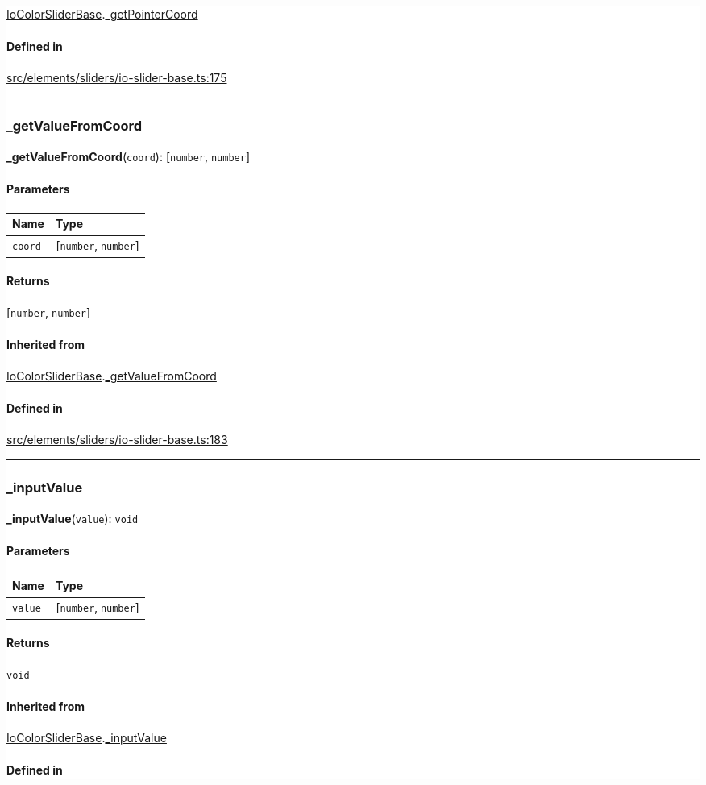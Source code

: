 [IoColorSliderBase](IoColorSliderBase.md).[_getPointerCoord](IoColorSliderBase.md#_getpointercoord)

#### Defined in

[src/elements/sliders/io-slider-base.ts:175](https://github.com/io-gui/io/blob/main/src/elements/sliders/io-slider-base.ts#L175)

___

### \_getValueFromCoord

**_getValueFromCoord**(`coord`): [`number`, `number`]

#### Parameters

| Name | Type |
| :------ | :------ |
| `coord` | [`number`, `number`] |

#### Returns

[`number`, `number`]

#### Inherited from

[IoColorSliderBase](IoColorSliderBase.md).[_getValueFromCoord](IoColorSliderBase.md#_getvaluefromcoord)

#### Defined in

[src/elements/sliders/io-slider-base.ts:183](https://github.com/io-gui/io/blob/main/src/elements/sliders/io-slider-base.ts#L183)

___

### \_inputValue

**_inputValue**(`value`): `void`

#### Parameters

| Name | Type |
| :------ | :------ |
| `value` | [`number`, `number`] |

#### Returns

`void`

#### Inherited from

[IoColorSliderBase](IoColorSliderBase.md).[_inputValue](IoColorSliderBase.md#_inputvalue)

#### Defined in
